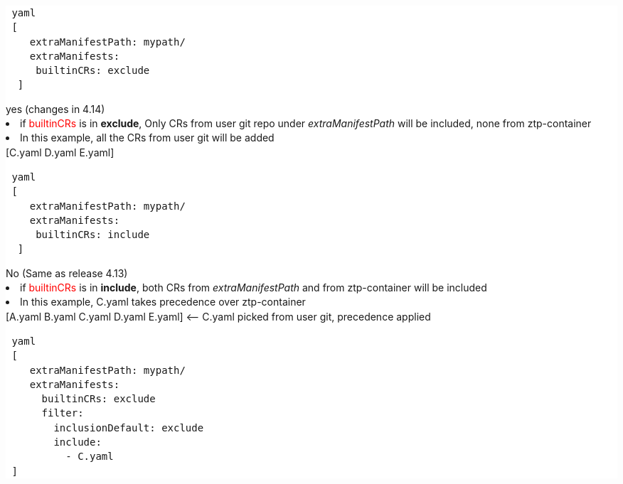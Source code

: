 <tr>
<td>
<pre>
 yaml
 [
    extraManifestPath: mypath/
    extraManifests:
     builtinCRs: exclude					
  ]
</pre>
</td>

<td>
yes (changes in 4.14)
</td>

<td>
  <li>if <span style="color:red">builtinCRs</span> is in <b>exclude</b>, Only CRs from user git repo under <i>extraManifestPath</i>  will be included, none from ztp-container</li>
 <li>In this example, all the CRs from user git will be added</li>
</td>

<td>
 [C.yaml D.yaml E.yaml]
</td>
</tr>

<tr>
<td>
<pre>
 yaml
 [
    extraManifestPath: mypath/
    extraManifests:
     builtinCRs: include					
  ]
</pre>
</td>

<td>
No (Same as release 4.13)
</td>

<td>
  <li>if <span style="color:red">builtinCRs</span> is in <b>include</b>, both CRs from <i>extraManifestPath</i>  and from ztp-container will be included</li>
 <li>In this example, C.yaml takes precedence over ztp-container</li>
</td>

<td>
 [A.yaml B.yaml C.yaml D.yaml E.yaml] <-- C.yaml picked from user git, precedence applied
</td>

</tr>
<td>
<pre>
 yaml
 [
    extraManifestPath: mypath/
    extraManifests:
      builtinCRs: exclude
      filter:
        inclusionDefault: exclude
        include:
          - C.yaml					
 ]
</pre>